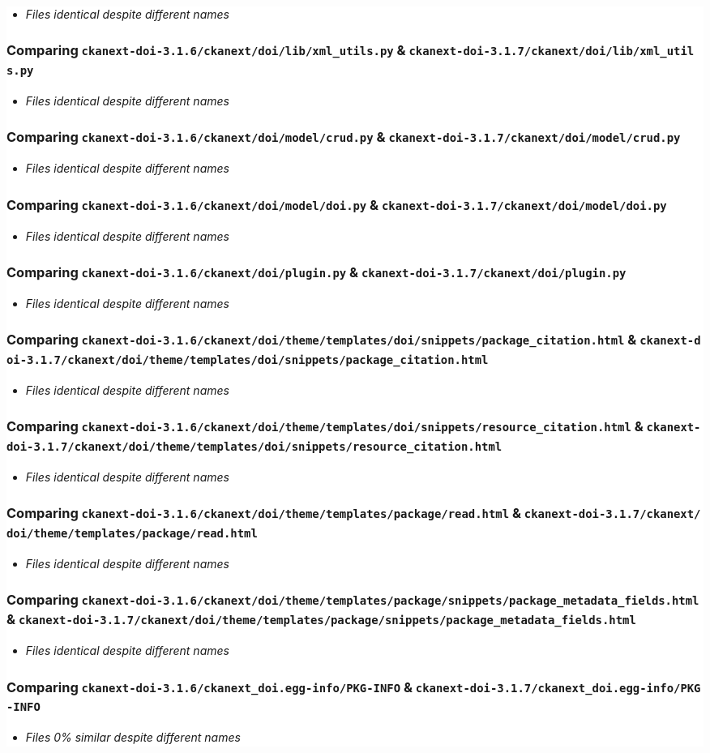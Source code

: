  * *Files identical despite different names*

### Comparing `ckanext-doi-3.1.6/ckanext/doi/lib/xml_utils.py` & `ckanext-doi-3.1.7/ckanext/doi/lib/xml_utils.py`

 * *Files identical despite different names*

### Comparing `ckanext-doi-3.1.6/ckanext/doi/model/crud.py` & `ckanext-doi-3.1.7/ckanext/doi/model/crud.py`

 * *Files identical despite different names*

### Comparing `ckanext-doi-3.1.6/ckanext/doi/model/doi.py` & `ckanext-doi-3.1.7/ckanext/doi/model/doi.py`

 * *Files identical despite different names*

### Comparing `ckanext-doi-3.1.6/ckanext/doi/plugin.py` & `ckanext-doi-3.1.7/ckanext/doi/plugin.py`

 * *Files identical despite different names*

### Comparing `ckanext-doi-3.1.6/ckanext/doi/theme/templates/doi/snippets/package_citation.html` & `ckanext-doi-3.1.7/ckanext/doi/theme/templates/doi/snippets/package_citation.html`

 * *Files identical despite different names*

### Comparing `ckanext-doi-3.1.6/ckanext/doi/theme/templates/doi/snippets/resource_citation.html` & `ckanext-doi-3.1.7/ckanext/doi/theme/templates/doi/snippets/resource_citation.html`

 * *Files identical despite different names*

### Comparing `ckanext-doi-3.1.6/ckanext/doi/theme/templates/package/read.html` & `ckanext-doi-3.1.7/ckanext/doi/theme/templates/package/read.html`

 * *Files identical despite different names*

### Comparing `ckanext-doi-3.1.6/ckanext/doi/theme/templates/package/snippets/package_metadata_fields.html` & `ckanext-doi-3.1.7/ckanext/doi/theme/templates/package/snippets/package_metadata_fields.html`

 * *Files identical despite different names*

### Comparing `ckanext-doi-3.1.6/ckanext_doi.egg-info/PKG-INFO` & `ckanext-doi-3.1.7/ckanext_doi.egg-info/PKG-INFO`

 * *Files 0% similar despite different names*
